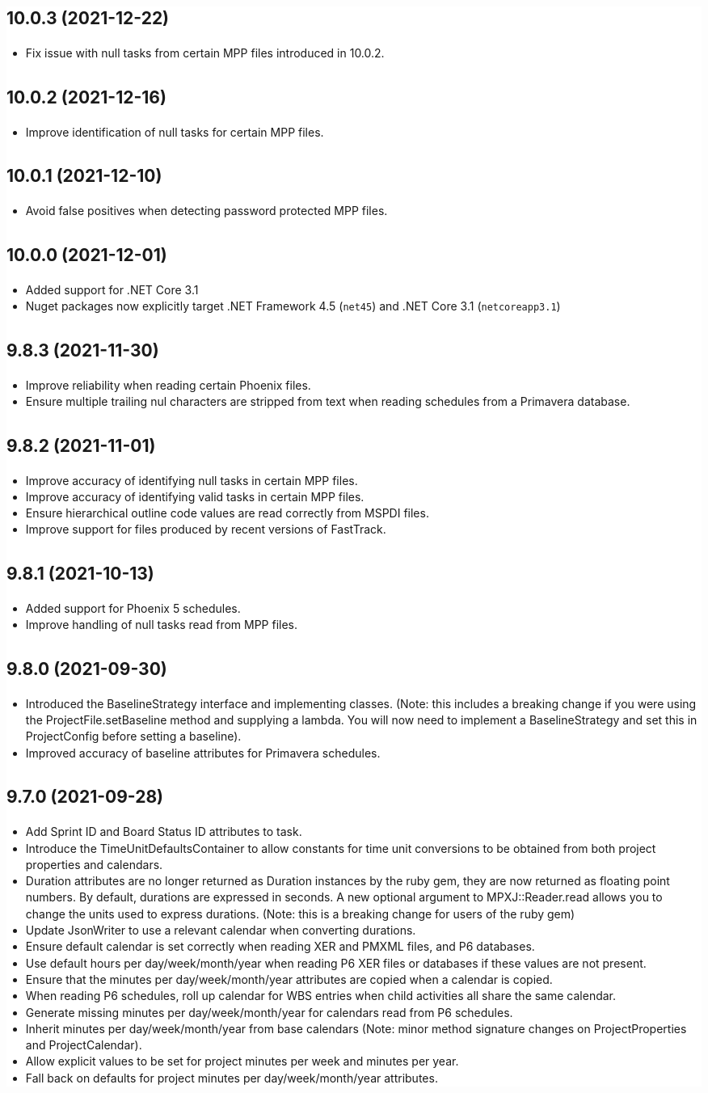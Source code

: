 ## 10.0.3 (2021-12-22)
* Fix issue with null tasks from certain MPP files introduced in 10.0.2.

## 10.0.2 (2021-12-16)
* Improve identification of null tasks for certain MPP files.

## 10.0.1 (2021-12-10)
* Avoid false positives when detecting password protected MPP files.

## 10.0.0 (2021-12-01)
* Added support for .NET Core 3.1
* Nuget packages now explicitly target .NET Framework 4.5 (`net45`) and .NET Core 3.1 (`netcoreapp3.1`)

## 9.8.3 (2021-11-30)
* Improve reliability when reading certain Phoenix files.
* Ensure multiple trailing nul characters are stripped from text when reading schedules from a Primavera database.

## 9.8.2 (2021-11-01)
* Improve accuracy of identifying null tasks in certain MPP files.
* Improve accuracy of identifying valid tasks in certain MPP files.
* Ensure hierarchical outline code values are read correctly from MSPDI files.
* Improve support for files produced by recent versions of FastTrack.

## 9.8.1 (2021-10-13)
* Added support for Phoenix 5 schedules.
* Improve handling of null tasks read from MPP files.

## 9.8.0 (2021-09-30)
* Introduced the BaselineStrategy interface and implementing classes. (Note: this includes a breaking change if you were using the ProjectFile.setBaseline method and supplying a lambda. You will now need to implement a BaselineStrategy and set this in ProjectConfig before setting a baseline).
* Improved accuracy of baseline attributes for Primavera schedules.

## 9.7.0 (2021-09-28)
* Add Sprint ID and Board Status ID attributes to task.
* Introduce the TimeUnitDefaultsContainer to allow constants for time unit conversions to be obtained from both project properties and calendars.
* Duration attributes are no longer returned as Duration instances by the ruby gem, they are now returned as floating point numbers. By default, durations are expressed in seconds. A new optional argument to MPXJ::Reader.read allows you to change the units used to express durations. (Note: this is a breaking change for users of the ruby gem)
* Update JsonWriter to use a relevant calendar when converting durations.
* Ensure default calendar is set correctly when reading XER and PMXML files, and P6 databases.
* Use default hours per day/week/month/year when reading P6 XER files or databases if these values are not present.
* Ensure that the minutes per day/week/month/year attributes are copied when a calendar is copied.
* When reading P6 schedules, roll up calendar for WBS entries when child activities all share the same calendar.
* Generate missing minutes per day/week/month/year for calendars read from P6 schedules.
* Inherit minutes per day/week/month/year from base calendars (Note: minor method signature changes on ProjectProperties and ProjectCalendar).
* Allow explicit values to be set for project minutes per week and minutes per year.
* Fall back on defaults for project minutes per day/week/month/year attributes.
